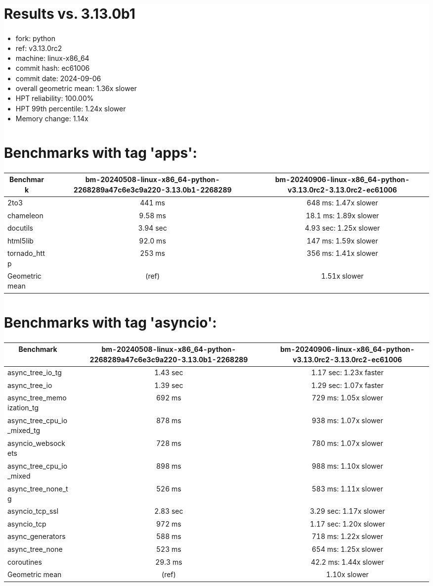 # Results vs. 3.13.0b1

- fork: python
- ref: v3.13.0rc2
- machine: linux-x86_64
- commit hash: ec61006
- commit date: 2024-09-06
- overall geometric mean: 1.36x slower
- HPT reliability: 100.00%
- HPT 99th percentile: 1.24x slower
- Memory change: 1.14x

Benchmarks with tag 'apps':
===========================

| Benchmark      | bm-20240508-linux-x86_64-python-2268289a47c6e3c9a220-3.13.0b1-2268289 | bm-20240906-linux-x86_64-python-v3.13.0rc2-3.13.0rc2-ec61006 |
|----------------|:---------------------------------------------------------------------:|:------------------------------------------------------------:|
| 2to3           | 441 ms                                                                | 648 ms: 1.47x slower                                         |
| chameleon      | 9.58 ms                                                               | 18.1 ms: 1.89x slower                                        |
| docutils       | 3.94 sec                                                              | 4.93 sec: 1.25x slower                                       |
| html5lib       | 92.0 ms                                                               | 147 ms: 1.59x slower                                         |
| tornado_http   | 253 ms                                                                | 356 ms: 1.41x slower                                         |
| Geometric mean | (ref)                                                                 | 1.51x slower                                                 |

Benchmarks with tag 'asyncio':
==============================

| Benchmark                  | bm-20240508-linux-x86_64-python-2268289a47c6e3c9a220-3.13.0b1-2268289 | bm-20240906-linux-x86_64-python-v3.13.0rc2-3.13.0rc2-ec61006 |
|----------------------------|:---------------------------------------------------------------------:|:------------------------------------------------------------:|
| async_tree_io_tg           | 1.43 sec                                                              | 1.17 sec: 1.23x faster                                       |
| async_tree_io              | 1.39 sec                                                              | 1.29 sec: 1.07x faster                                       |
| async_tree_memoization_tg  | 692 ms                                                                | 729 ms: 1.05x slower                                         |
| async_tree_cpu_io_mixed_tg | 878 ms                                                                | 938 ms: 1.07x slower                                         |
| asyncio_websockets         | 728 ms                                                                | 780 ms: 1.07x slower                                         |
| async_tree_cpu_io_mixed    | 898 ms                                                                | 988 ms: 1.10x slower                                         |
| async_tree_none_tg         | 526 ms                                                                | 583 ms: 1.11x slower                                         |
| asyncio_tcp_ssl            | 2.83 sec                                                              | 3.29 sec: 1.17x slower                                       |
| asyncio_tcp                | 972 ms                                                                | 1.17 sec: 1.20x slower                                       |
| async_generators           | 588 ms                                                                | 718 ms: 1.22x slower                                         |
| async_tree_none            | 523 ms                                                                | 654 ms: 1.25x slower                                         |
| coroutines                 | 29.3 ms                                                               | 42.2 ms: 1.44x slower                                        |
| Geometric mean             | (ref)                                                                 | 1.10x slower                                                 |
